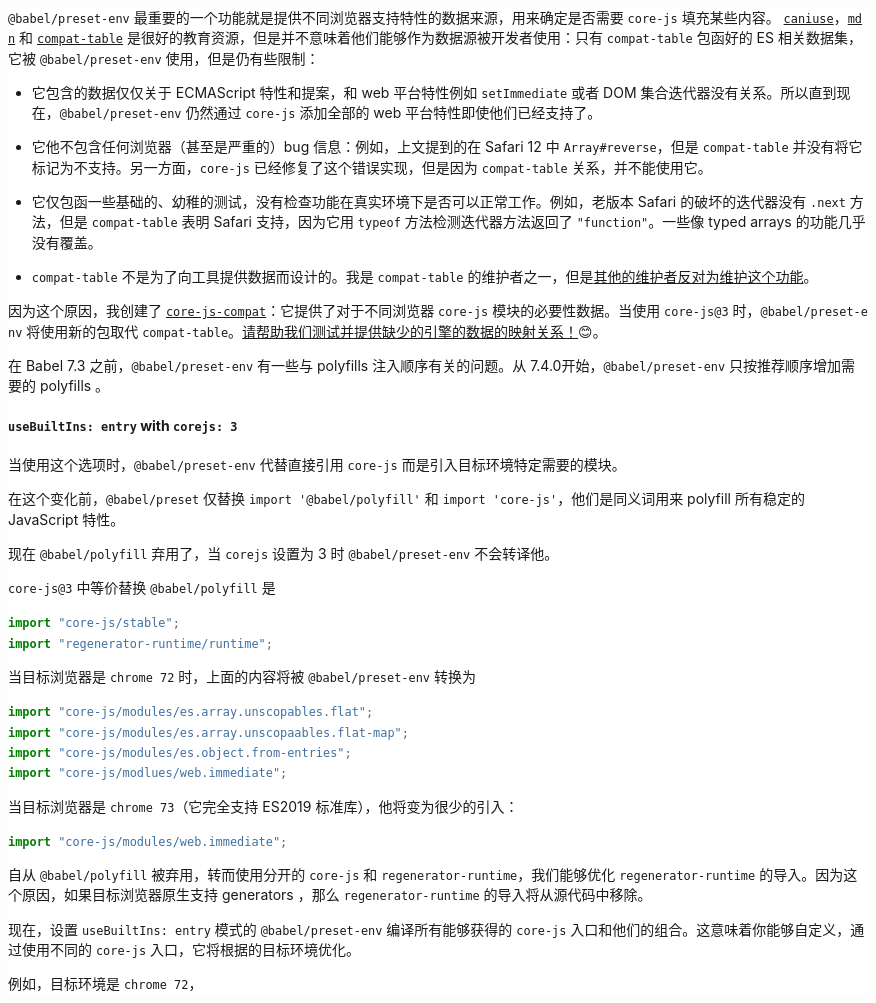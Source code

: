 `@babel/preset-env` 最重要的一个功能就是提供不同浏览器支持特性的数据来源，用来确定是否需要 `core-js` 填充某些内容。 [`caniuse`](https://caniuse.com/)，[`mdn`](https://developer.mozilla.org/en-US/) 和 [`compat-table`](http://kangax.github.io/compat-table/es6/) 是很好的教育资源，但是并不意味着他们能够作为数据源被开发者使用：只有 `compat-table` 包函好的 ES 相关数据集，它被 `@babel/preset-env` 使用，但是仍有些限制：

- 它包含的数据仅仅关于 ECMAScript 特性和提案，和 web 平台特性例如 `setImmediate` 或者 DOM 集合迭代器没有关系。所以直到现在，`@babel/preset-env` 仍然通过 `core-js` 添加全部的 web 平台特性即使他们已经支持了。
- 它他不包含任何浏览器（甚至是严重的）bug 信息：例如，上文提到的在 Safari 12 中 `Array#reverse`，但是 `compat-table` 并没有将它标记为不支持。另一方面，`core-js` 已经修复了这个错误实现，但是因为 `compat-table` 关系，并不能使用它。
- 它仅包函一些基础的、幼稚的测试，没有检查功能在真实环境下是否可以正常工作。例如，老版本 Safari 的破坏的迭代器没有 `.next` 方法，但是 `compat-table` 表明 Safari 支持，因为它用 `typeof` 方法检测迭代器方法返回了 `"function"`。一些像 typed arrays 的功能几乎没有覆盖。

- `compat-table` 不是为了向工具提供数据而设计的。我是 `compat-table` 的维护者之一，但是[其他的维护者反对为维护这个功能](https://github.com/kangax/compat-table/pull/1312)。

因为这个原因，我创建了 [`core-js-compat`](https://github.com/zloirock/core-js/tree/master/packages/core-js-compat)：它提供了对于不同浏览器 `core-js` 模块的必要性数据。当使用 `core-js@3` 时，`@babel/preset-env` 将使用新的包取代 `compat-table`。[请帮助我们测试并提供缺少的引擎的数据的映射关系！](https://github.com/zloirock/core-js/blob/master/CONTRIBUTING.md#updating-core-js-compat-data)😊。

在 Babel 7.3 之前，`@babel/preset-env` 有一些与 polyfills 注入顺序有关的问题。从 7.4.0开始，`@babel/preset-env` 只按推荐顺序增加需要的 polyfills 。

#### `useBuiltIns: entry` with `corejs: 3`

当使用这个选项时，`@babel/preset-env` 代替直接引用 `core-js` 而是引入目标环境特定需要的模块。

在这个变化前，`@babel/preset` 仅替换 `import '@babel/polyfill'` 和 `import 'core-js'`，他们是同义词用来 polyfill 所有稳定的 JavaScript 特性。

现在 `@babel/polyfill` 弃用了，当 `corejs` 设置为 3 时 `@babel/preset-env` 不会转译他。

`core-js@3` 中等价替换 `@babel/polyfill` 是

```js
import "core-js/stable";
import "regenerator-runtime/runtime";
```

当目标浏览器是 `chrome 72` 时，上面的内容将被 `@babel/preset-env` 转换为
```js
import "core-js/modules/es.array.unscopables.flat";
import "core-js/modules/es.array.unscopaables.flat-map";
import "core-js/modules/es.object.from-entries";
import "core-js/modlues/web.immediate";
```

当目标浏览器是 `chrome 73`（它完全支持 ES2019 标准库），他将变为很少的引入：
```js
import "core-js/modules/web.immediate";
```

自从 `@babel/polyfill` 被弃用，转而使用分开的 `core-js` 和 `regenerator-runtime`，我们能够优化 `regenerator-runtime` 的导入。因为这个原因，如果目标浏览器原生支持 generators ，那么 `regenerator-runtime` 的导入将从源代码中移除。

现在，设置 `useBuiltIns: entry` 模式的 `@babel/preset-env` 编译所有能够获得的 `core-js` 入口和他们的组合。这意味着你能够自定义，通过使用不同的 `core-js` 入口，它将根据的目标环境优化。

例如，目标环境是 `chrome 72`，
